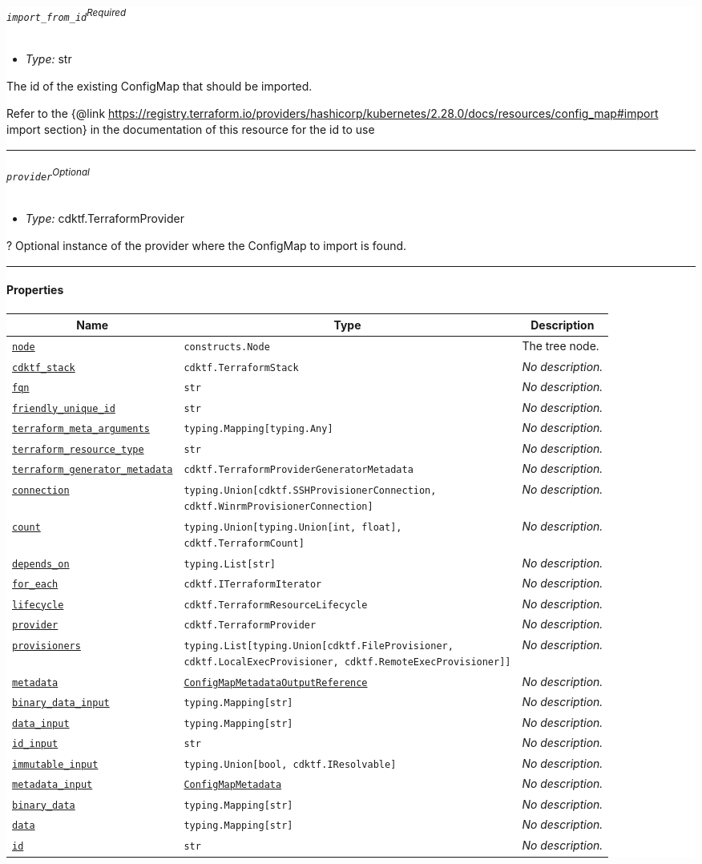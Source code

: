 ###### `import_from_id`<sup>Required</sup> <a name="import_from_id" id="@cdktf/provider-kubernetes.configMap.ConfigMap.generateConfigForImport.parameter.importFromId"></a>

- *Type:* str

The id of the existing ConfigMap that should be imported.

Refer to the {@link https://registry.terraform.io/providers/hashicorp/kubernetes/2.28.0/docs/resources/config_map#import import section} in the documentation of this resource for the id to use

---

###### `provider`<sup>Optional</sup> <a name="provider" id="@cdktf/provider-kubernetes.configMap.ConfigMap.generateConfigForImport.parameter.provider"></a>

- *Type:* cdktf.TerraformProvider

? Optional instance of the provider where the ConfigMap to import is found.

---

#### Properties <a name="Properties" id="Properties"></a>

| **Name** | **Type** | **Description** |
| --- | --- | --- |
| <code><a href="#@cdktf/provider-kubernetes.configMap.ConfigMap.property.node">node</a></code> | <code>constructs.Node</code> | The tree node. |
| <code><a href="#@cdktf/provider-kubernetes.configMap.ConfigMap.property.cdktfStack">cdktf_stack</a></code> | <code>cdktf.TerraformStack</code> | *No description.* |
| <code><a href="#@cdktf/provider-kubernetes.configMap.ConfigMap.property.fqn">fqn</a></code> | <code>str</code> | *No description.* |
| <code><a href="#@cdktf/provider-kubernetes.configMap.ConfigMap.property.friendlyUniqueId">friendly_unique_id</a></code> | <code>str</code> | *No description.* |
| <code><a href="#@cdktf/provider-kubernetes.configMap.ConfigMap.property.terraformMetaArguments">terraform_meta_arguments</a></code> | <code>typing.Mapping[typing.Any]</code> | *No description.* |
| <code><a href="#@cdktf/provider-kubernetes.configMap.ConfigMap.property.terraformResourceType">terraform_resource_type</a></code> | <code>str</code> | *No description.* |
| <code><a href="#@cdktf/provider-kubernetes.configMap.ConfigMap.property.terraformGeneratorMetadata">terraform_generator_metadata</a></code> | <code>cdktf.TerraformProviderGeneratorMetadata</code> | *No description.* |
| <code><a href="#@cdktf/provider-kubernetes.configMap.ConfigMap.property.connection">connection</a></code> | <code>typing.Union[cdktf.SSHProvisionerConnection, cdktf.WinrmProvisionerConnection]</code> | *No description.* |
| <code><a href="#@cdktf/provider-kubernetes.configMap.ConfigMap.property.count">count</a></code> | <code>typing.Union[typing.Union[int, float], cdktf.TerraformCount]</code> | *No description.* |
| <code><a href="#@cdktf/provider-kubernetes.configMap.ConfigMap.property.dependsOn">depends_on</a></code> | <code>typing.List[str]</code> | *No description.* |
| <code><a href="#@cdktf/provider-kubernetes.configMap.ConfigMap.property.forEach">for_each</a></code> | <code>cdktf.ITerraformIterator</code> | *No description.* |
| <code><a href="#@cdktf/provider-kubernetes.configMap.ConfigMap.property.lifecycle">lifecycle</a></code> | <code>cdktf.TerraformResourceLifecycle</code> | *No description.* |
| <code><a href="#@cdktf/provider-kubernetes.configMap.ConfigMap.property.provider">provider</a></code> | <code>cdktf.TerraformProvider</code> | *No description.* |
| <code><a href="#@cdktf/provider-kubernetes.configMap.ConfigMap.property.provisioners">provisioners</a></code> | <code>typing.List[typing.Union[cdktf.FileProvisioner, cdktf.LocalExecProvisioner, cdktf.RemoteExecProvisioner]]</code> | *No description.* |
| <code><a href="#@cdktf/provider-kubernetes.configMap.ConfigMap.property.metadata">metadata</a></code> | <code><a href="#@cdktf/provider-kubernetes.configMap.ConfigMapMetadataOutputReference">ConfigMapMetadataOutputReference</a></code> | *No description.* |
| <code><a href="#@cdktf/provider-kubernetes.configMap.ConfigMap.property.binaryDataInput">binary_data_input</a></code> | <code>typing.Mapping[str]</code> | *No description.* |
| <code><a href="#@cdktf/provider-kubernetes.configMap.ConfigMap.property.dataInput">data_input</a></code> | <code>typing.Mapping[str]</code> | *No description.* |
| <code><a href="#@cdktf/provider-kubernetes.configMap.ConfigMap.property.idInput">id_input</a></code> | <code>str</code> | *No description.* |
| <code><a href="#@cdktf/provider-kubernetes.configMap.ConfigMap.property.immutableInput">immutable_input</a></code> | <code>typing.Union[bool, cdktf.IResolvable]</code> | *No description.* |
| <code><a href="#@cdktf/provider-kubernetes.configMap.ConfigMap.property.metadataInput">metadata_input</a></code> | <code><a href="#@cdktf/provider-kubernetes.configMap.ConfigMapMetadata">ConfigMapMetadata</a></code> | *No description.* |
| <code><a href="#@cdktf/provider-kubernetes.configMap.ConfigMap.property.binaryData">binary_data</a></code> | <code>typing.Mapping[str]</code> | *No description.* |
| <code><a href="#@cdktf/provider-kubernetes.configMap.ConfigMap.property.data">data</a></code> | <code>typing.Mapping[str]</code> | *No description.* |
| <code><a href="#@cdktf/provider-kubernetes.configMap.ConfigMap.property.id">id</a></code> | <code>str</code> | *No description.* |